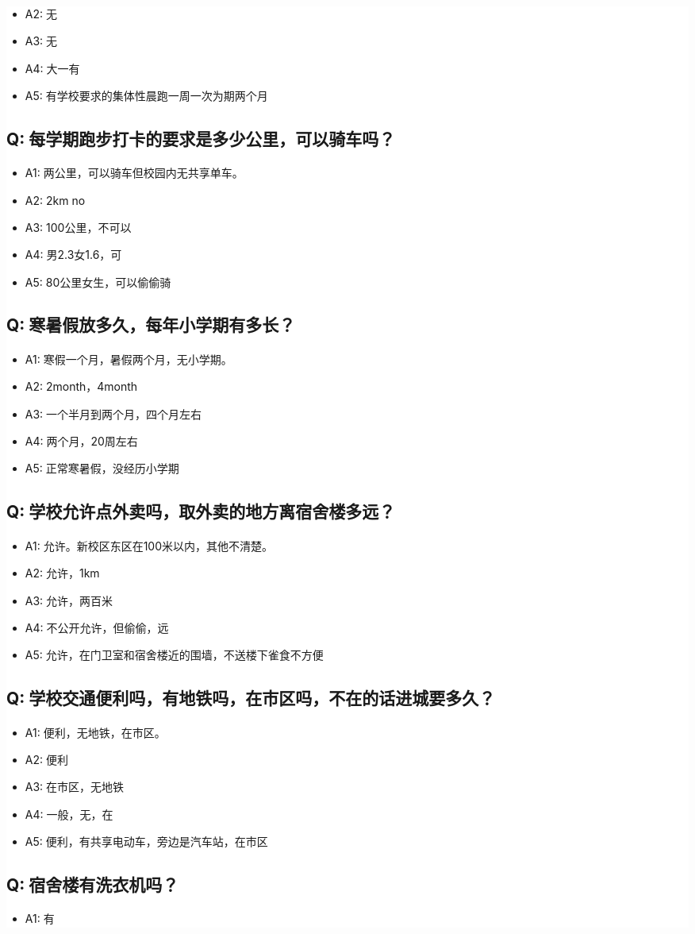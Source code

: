 - A2: 无

- A3: 无

- A4: 大一有

- A5: 有学校要求的集体性晨跑一周一次为期两个月

## Q: 每学期跑步打卡的要求是多少公里，可以骑车吗？

- A1: 两公里，可以骑车但校园内无共享单车。

- A2: 2km no

- A3: 100公里，不可以

- A4: 男2.3女1.6，可

- A5: 80公里女生，可以偷偷骑

## Q: 寒暑假放多久，每年小学期有多长？

- A1: 寒假一个月，暑假两个月，无小学期。

- A2: 2month，4month

- A3: 一个半月到两个月，四个月左右

- A4: 两个月，20周左右

- A5: 正常寒暑假，没经历小学期

## Q: 学校允许点外卖吗，取外卖的地方离宿舍楼多远？

- A1: 允许。新校区东区在100米以内，其他不清楚。

- A2: 允许，1km

- A3: 允许，两百米

- A4: 不公开允许，但偷偷，远

- A5: 允许，在门卫室和宿舍楼近的围墙，不送楼下雀食不方便

## Q: 学校交通便利吗，有地铁吗，在市区吗，不在的话进城要多久？

- A1: 便利，无地铁，在市区。

- A2: 便利

- A3: 在市区，无地铁

- A4: 一般，无，在

- A5: 便利，有共享电动车，旁边是汽车站，在市区

## Q: 宿舍楼有洗衣机吗？

- A1: 有
